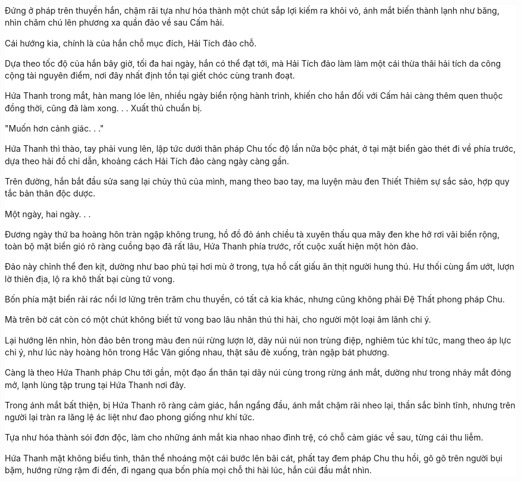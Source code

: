 Đứng ở pháp trên thuyền hắn, chậm rãi tựa như hóa thành một chút sắp lợi kiếm ra khỏi vỏ, ánh mắt biến thành lạnh như băng, nhìn chăm chú lên phương xa quần đảo về sau Cấm hải.

Cái hướng kia, chính là của hắn chỗ mục đích, Hải Tích đảo chỗ.

Dựa theo tốc độ của hắn bây giờ, tối đa hai ngày, hắn có thể đạt tới, mà Hải Tích đảo làm làm một cái thừa thãi hải tích da công cộng tài nguyên điểm, nơi đây nhất định tồn tại giết chóc cùng tranh đoạt.

Hứa Thanh trong mắt, hàn mang lóe lên, nhiều ngày biển rộng hành trình, khiến cho hắn đối với Cấm hải càng thêm quen thuộc đồng thời, cũng đã làm xong. . . Xuất thủ chuẩn bị.

"Muốn hơn cảnh giác. . ."

Hứa Thanh thì thào, tay phải vung lên, lập tức dưới thân pháp Chu tốc độ lần nữa bộc phát, ở tại mặt biển gào thét đi về phía trước, dựa theo hải đồ chỉ dẫn, khoảng cách Hải Tích đảo càng ngày càng gần.

Trên đường, hắn bắt đầu sửa sang lại chủy thủ của mình, mang theo bao tay, ma luyện màu đen Thiết Thiêm sự sắc sảo, hợp quy tắc bản thân độc dược.

Một ngày, hai ngày. . .

Đương ngày thứ ba hoàng hôn tràn ngập không trung, hồ đồ đỏ ánh chiều tà xuyên thấu qua mây đen khe hở rơi vãi biển rộng, toàn bộ mặt biển gió rõ ràng cuồng bạo đã rất lâu, Hứa Thanh phía trước, rốt cuộc xuất hiện một hòn đảo.

Đảo này chỉnh thể đen kịt, dường như bao phủ tại hơi mù ở trong, tựa hồ cất giấu ăn thịt người hung thú. Hư thối cùng ẩm ướt, lượn lờ thiên địa, lộ ra khô thất bại cùng tử vong.

Bốn phía mặt biển rải rác nổi lơ lửng trên trăm chu thuyền, có tất cả kia khác, nhưng cũng không phải Đệ Thất phong pháp Chu.

Mà trên bờ cát còn có một chút không biết tử vong bao lâu nhân thú thi hài, cho người một loại âm lãnh chi ý.

Lại hướng lên nhìn, hòn đảo bên trong màu đen núi rừng lượn lờ, dãy núi núi non trùng điệp, nghiêm túc khí tức, mang theo áp lực chi ý, như lúc này hoàng hôn trong Hắc Vân giống nhau, thật sâu đè xuống, tràn ngập bát phương.

Càng là theo Hứa Thanh pháp Chu tới gần, một đạo ẩn thân tại dãy núi cùng trong rừng ánh mắt, dường như trong nháy mắt đóng mở, lạnh lùng tập trung tại Hứa Thanh nơi đây.

Trong ánh mắt bất thiện, bị Hứa Thanh rõ ràng cảm giác, hắn ngẩng đầu, ánh mắt chậm rãi nheo lại, thần sắc bình tĩnh, nhưng trên người lại tràn ra lăng lệ ác liệt như đao phong giống như khí tức.

Tựa như hóa thành sói đơn độc, làm cho những ánh mắt kia nhao nhao đình trệ, có chỗ cảm giác về sau, từng cái thu liễm.

Hứa Thanh mặt không biểu tình, thân thể nhoáng một cái bước lên bãi cát, phất tay đem pháp Chu thu hồi, gõ gõ trên người bụi bặm, hướng rừng rậm đi đến, đi ngang qua bốn phía mọi chỗ thi hài lúc, hắn cúi đầu mắt nhìn.




